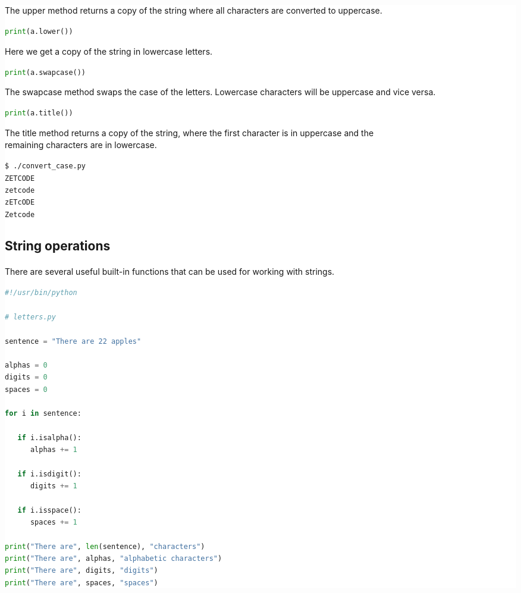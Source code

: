 The upper method returns a copy of the string where all characters are converted to uppercase.

```python
print(a.lower())
```

Here we get a copy of the string in lowercase letters.

```python
print(a.swapcase())
```

The swapcase method swaps the case of the letters. Lowercase characters will be uppercase and vice versa.

```python
print(a.title())
```

The title method returns a copy of the string, where the first character is in uppercase and the  
remaining characters are in lowercase.

```
$ ./convert_case.py
ZETCODE
zetcode
zETcODE
Zetcode
```

## String operations

There are several useful built-in functions that can be used for working with strings.

```python
#!/usr/bin/python

# letters.py

sentence = "There are 22 apples"

alphas = 0
digits = 0
spaces = 0

for i in sentence:

   if i.isalpha():
      alphas += 1

   if i.isdigit():
      digits += 1

   if i.isspace():
      spaces += 1

print("There are", len(sentence), "characters")
print("There are", alphas, "alphabetic characters")
print("There are", digits, "digits")
print("There are", spaces, "spaces")
```
